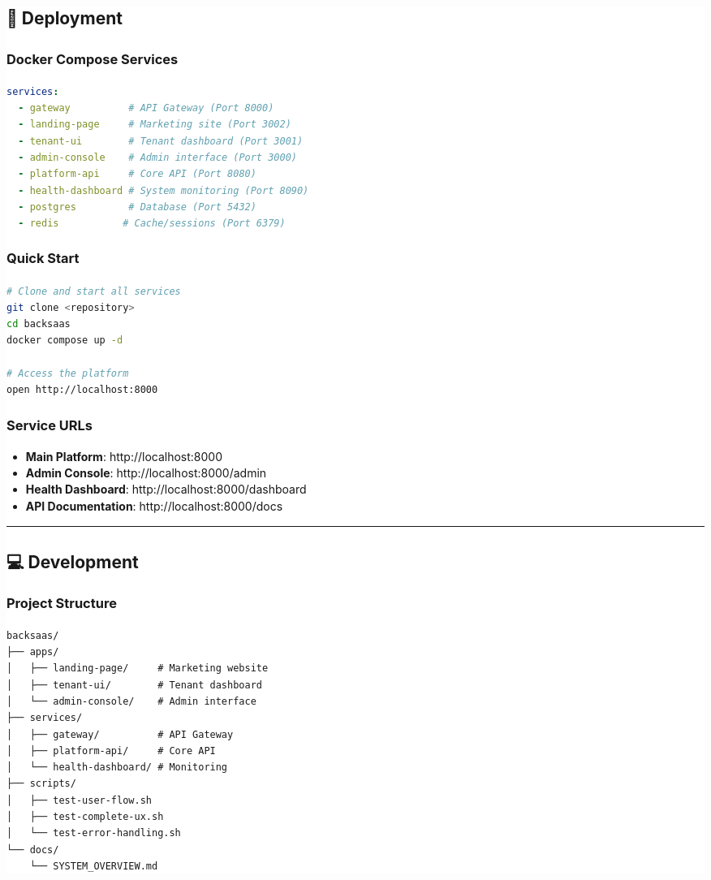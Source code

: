 
## 🚀 **Deployment**

### **Docker Compose Services**
```yaml
services:
  - gateway          # API Gateway (Port 8000)
  - landing-page     # Marketing site (Port 3002)
  - tenant-ui        # Tenant dashboard (Port 3001)
  - admin-console    # Admin interface (Port 3000)
  - platform-api     # Core API (Port 8080)
  - health-dashboard # System monitoring (Port 8090)
  - postgres         # Database (Port 5432)
  - redis           # Cache/sessions (Port 6379)
```

### **Quick Start**
```bash
# Clone and start all services
git clone <repository>
cd backsaas
docker compose up -d

# Access the platform
open http://localhost:8000
```

### **Service URLs**
- **Main Platform**: http://localhost:8000
- **Admin Console**: http://localhost:8000/admin
- **Health Dashboard**: http://localhost:8000/dashboard
- **API Documentation**: http://localhost:8000/docs

---

## 💻 **Development**

### **Project Structure**
```
backsaas/
├── apps/
│   ├── landing-page/     # Marketing website
│   ├── tenant-ui/        # Tenant dashboard
│   └── admin-console/    # Admin interface
├── services/
│   ├── gateway/          # API Gateway
│   ├── platform-api/     # Core API
│   └── health-dashboard/ # Monitoring
├── scripts/
│   ├── test-user-flow.sh
│   ├── test-complete-ux.sh
│   └── test-error-handling.sh
└── docs/
    └── SYSTEM_OVERVIEW.md
```
